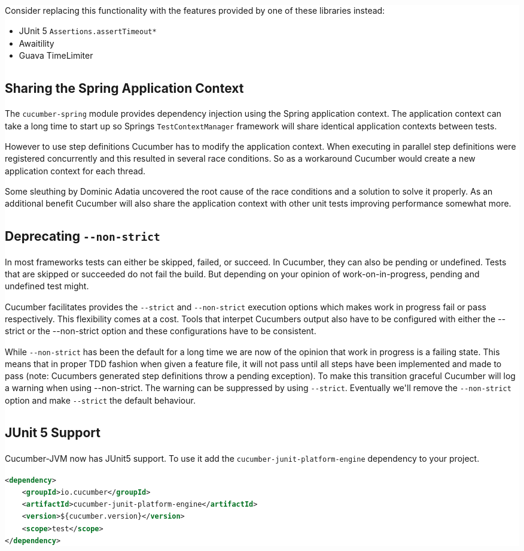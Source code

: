 Consider replacing this functionality with the features provided by one of these
libraries instead:

* JUnit 5 `Assertions.assertTimeout*`
* Awaitility
* Guava TimeLimiter


Sharing the Spring Application Context
--------------------------------------

The `cucumber-spring` module provides dependency injection using the Spring
application context. The application context can take a long time to start up so
Springs `TestContextManager` framework will share identical application contexts
between tests. 

However to use step definitions Cucumber has to modify the application context.
When executing in parallel step definitions were registered concurrently and
this resulted in several race conditions. So as a workaround Cucumber would
create a new application context for each thread.

Some sleuthing by Dominic Adatia uncovered the root cause of the race
conditions and a solution to solve it properly. As an additional benefit
Cucumber will also share the application context with other unit tests
improving performance somewhat more.

Deprecating `--non-strict`
--------------------------

In most frameworks tests can either be skipped, failed, or succeed. In Cucumber,
they can also be pending or undefined. Tests that are skipped or succeeded do
not fail the build. But depending on your opinion of work-on-in-progress,
pending and undefined test might.

Cucumber facilitates provides the `--strict` and `--non-strict` execution options
which makes work in progress fail or pass respectively. This flexibility comes
at a cost. Tools that interpet Cucumbers output also have to be configured with
either the --strict or the --non-strict option and these configurations have to
be consistent.

While `--non-strict` has been the default for a long time we are now of the
opinion that work in progress is a failing state. This means that in proper TDD
fashion when given a feature file, it will not pass until all steps have been
implemented and made to pass (note: Cucumbers generated step definitions throw
a pending exception). To make this transition graceful Cucumber will log a
warning when using --non-strict. The warning can be suppressed by using
`--strict`. Eventually we'll remove the `--non-strict` option and make 
`--strict` the default behaviour.

JUnit 5 Support
---------------

Cucumber-JVM now has JUnit5 support. To use it add the
`cucumber-junit-platform-engine` dependency to your project. 
‌
```xml
<dependency>
    <groupId>io.cucumber</groupId>
    <artifactId>cucumber-junit-platform-engine</artifactId>
    <version>${cucumber.version}</version>
    <scope>test</scope>
</dependency>
```
